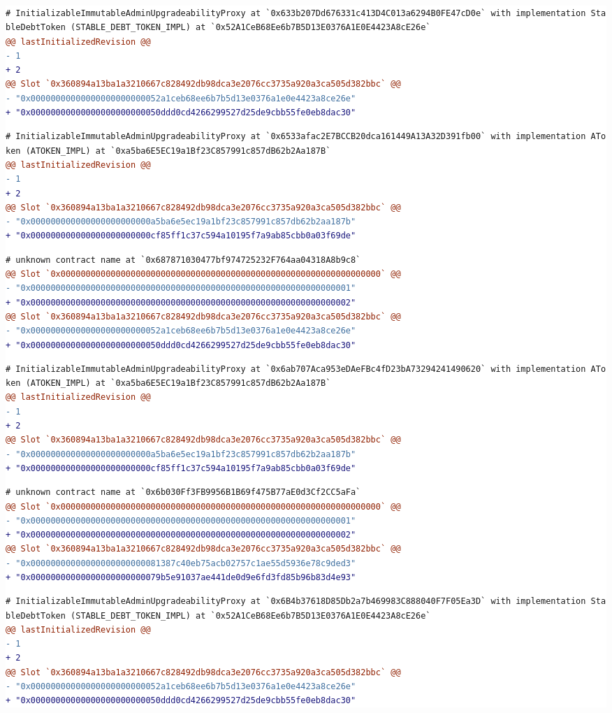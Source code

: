 ```diff
# InitializableImmutableAdminUpgradeabilityProxy at `0x633b207Dd676331c413D4C013a6294B0FE47cD0e` with implementation StableDebtToken (STABLE_DEBT_TOKEN_IMPL) at `0x52A1CeB68Ee6b7B5D13E0376A1E0E4423A8cE26e`
@@ lastInitializedRevision @@
- 1
+ 2
@@ Slot `0x360894a13ba1a3210667c828492db98dca3e2076cc3735a920a3ca505d382bbc` @@
- "0x00000000000000000000000052a1ceb68ee6b7b5d13e0376a1e0e4423a8ce26e"
+ "0x00000000000000000000000050ddd0cd4266299527d25de9cbb55fe0eb8dac30"
```

```diff
# InitializableImmutableAdminUpgradeabilityProxy at `0x6533afac2E7BCCB20dca161449A13A32D391fb00` with implementation AToken (ATOKEN_IMPL) at `0xa5ba6E5EC19a1Bf23C857991c857dB62b2Aa187B`
@@ lastInitializedRevision @@
- 1
+ 2
@@ Slot `0x360894a13ba1a3210667c828492db98dca3e2076cc3735a920a3ca505d382bbc` @@
- "0x000000000000000000000000a5ba6e5ec19a1bf23c857991c857db62b2aa187b"
+ "0x000000000000000000000000cf85ff1c37c594a10195f7a9ab85cbb0a03f69de"
```

```diff
# unknown contract name at `0x687871030477bf974725232F764aa04318A8b9c8`
@@ Slot `0x0000000000000000000000000000000000000000000000000000000000000000` @@
- "0x0000000000000000000000000000000000000000000000000000000000000001"
+ "0x0000000000000000000000000000000000000000000000000000000000000002"
@@ Slot `0x360894a13ba1a3210667c828492db98dca3e2076cc3735a920a3ca505d382bbc` @@
- "0x00000000000000000000000052a1ceb68ee6b7b5d13e0376a1e0e4423a8ce26e"
+ "0x00000000000000000000000050ddd0cd4266299527d25de9cbb55fe0eb8dac30"
```

```diff
# InitializableImmutableAdminUpgradeabilityProxy at `0x6ab707Aca953eDAeFBc4fD23bA73294241490620` with implementation AToken (ATOKEN_IMPL) at `0xa5ba6E5EC19a1Bf23C857991c857dB62b2Aa187B`
@@ lastInitializedRevision @@
- 1
+ 2
@@ Slot `0x360894a13ba1a3210667c828492db98dca3e2076cc3735a920a3ca505d382bbc` @@
- "0x000000000000000000000000a5ba6e5ec19a1bf23c857991c857db62b2aa187b"
+ "0x000000000000000000000000cf85ff1c37c594a10195f7a9ab85cbb0a03f69de"
```

```diff
# unknown contract name at `0x6b030Ff3FB9956B1B69f475B77aE0d3Cf2CC5aFa`
@@ Slot `0x0000000000000000000000000000000000000000000000000000000000000000` @@
- "0x0000000000000000000000000000000000000000000000000000000000000001"
+ "0x0000000000000000000000000000000000000000000000000000000000000002"
@@ Slot `0x360894a13ba1a3210667c828492db98dca3e2076cc3735a920a3ca505d382bbc` @@
- "0x00000000000000000000000081387c40eb75acb02757c1ae55d5936e78c9ded3"
+ "0x00000000000000000000000079b5e91037ae441de0d9e6fd3fd85b96b83d4e93"
```

```diff
# InitializableImmutableAdminUpgradeabilityProxy at `0x6B4b37618D85Db2a7b469983C888040F7F05Ea3D` with implementation StableDebtToken (STABLE_DEBT_TOKEN_IMPL) at `0x52A1CeB68Ee6b7B5D13E0376A1E0E4423A8cE26e`
@@ lastInitializedRevision @@
- 1
+ 2
@@ Slot `0x360894a13ba1a3210667c828492db98dca3e2076cc3735a920a3ca505d382bbc` @@
- "0x00000000000000000000000052a1ceb68ee6b7b5d13e0376a1e0e4423a8ce26e"
+ "0x00000000000000000000000050ddd0cd4266299527d25de9cbb55fe0eb8dac30"
```

